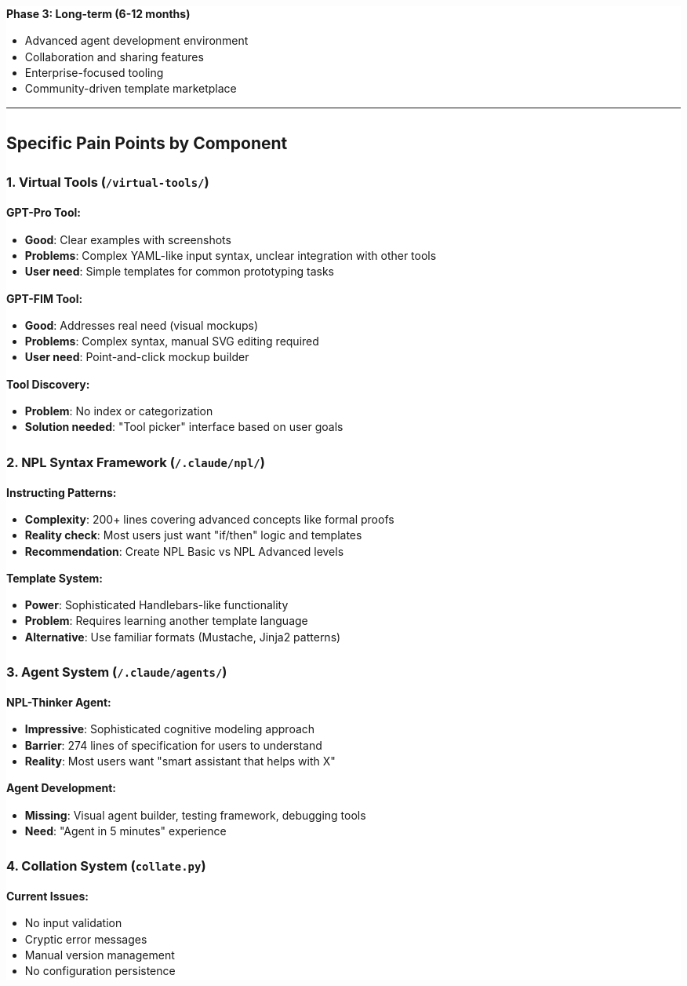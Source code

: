 **Phase 3: Long-term (6-12 months)**  
- Advanced agent development environment
- Collaboration and sharing features
- Enterprise-focused tooling
- Community-driven template marketplace

---

## Specific Pain Points by Component

### 1. Virtual Tools (`/virtual-tools/`)

**GPT-Pro Tool:**
- **Good**: Clear examples with screenshots
- **Problems**: Complex YAML-like input syntax, unclear integration with other tools
- **User need**: Simple templates for common prototyping tasks

**GPT-FIM Tool:**
- **Good**: Addresses real need (visual mockups)  
- **Problems**: Complex syntax, manual SVG editing required
- **User need**: Point-and-click mockup builder

**Tool Discovery:**
- **Problem**: No index or categorization
- **Solution needed**: "Tool picker" interface based on user goals

### 2. NPL Syntax Framework (`/.claude/npl/`)

**Instructing Patterns:**
- **Complexity**: 200+ lines covering advanced concepts like formal proofs
- **Reality check**: Most users just want "if/then" logic and templates
- **Recommendation**: Create NPL Basic vs NPL Advanced levels

**Template System:**
- **Power**: Sophisticated Handlebars-like functionality
- **Problem**: Requires learning another template language
- **Alternative**: Use familiar formats (Mustache, Jinja2 patterns)

### 3. Agent System (`/.claude/agents/`)

**NPL-Thinker Agent:**
- **Impressive**: Sophisticated cognitive modeling approach
- **Barrier**: 274 lines of specification for users to understand
- **Reality**: Most users want "smart assistant that helps with X"

**Agent Development:**
- **Missing**: Visual agent builder, testing framework, debugging tools
- **Need**: "Agent in 5 minutes" experience

### 4. Collation System (`collate.py`)

**Current Issues:**
- No input validation
- Cryptic error messages  
- Manual version management
- No configuration persistence
